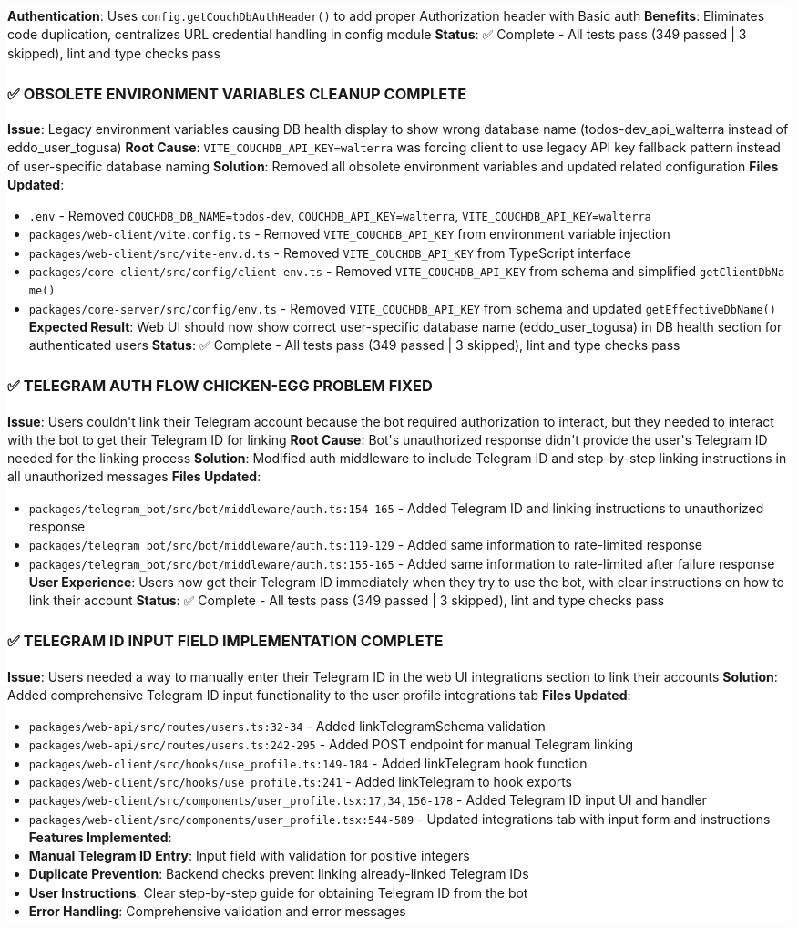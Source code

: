 **Authentication**: Uses `config.getCouchDbAuthHeader()` to add proper Authorization header with Basic auth
**Benefits**: Eliminates code duplication, centralizes URL credential handling in config module
**Status**: ✅ Complete - All tests pass (349 passed | 3 skipped), lint and type checks pass

### ✅ OBSOLETE ENVIRONMENT VARIABLES CLEANUP COMPLETE
**Issue**: Legacy environment variables causing DB health display to show wrong database name (todos-dev_api_walterra instead of eddo_user_togusa)
**Root Cause**: `VITE_COUCHDB_API_KEY=walterra` was forcing client to use legacy API key fallback pattern instead of user-specific database naming
**Solution**: Removed all obsolete environment variables and updated related configuration
**Files Updated**:
- `.env` - Removed `COUCHDB_DB_NAME=todos-dev`, `COUCHDB_API_KEY=walterra`, `VITE_COUCHDB_API_KEY=walterra`
- `packages/web-client/vite.config.ts` - Removed `VITE_COUCHDB_API_KEY` from environment variable injection
- `packages/web-client/src/vite-env.d.ts` - Removed `VITE_COUCHDB_API_KEY` from TypeScript interface
- `packages/core-client/src/config/client-env.ts` - Removed `VITE_COUCHDB_API_KEY` from schema and simplified `getClientDbName()`
- `packages/core-server/src/config/env.ts` - Removed `VITE_COUCHDB_API_KEY` from schema and updated `getEffectiveDbName()`
**Expected Result**: Web UI should now show correct user-specific database name (eddo_user_togusa) in DB health section for authenticated users
**Status**: ✅ Complete - All tests pass (349 passed | 3 skipped), lint and type checks pass

### ✅ TELEGRAM AUTH FLOW CHICKEN-EGG PROBLEM FIXED
**Issue**: Users couldn't link their Telegram account because the bot required authorization to interact, but they needed to interact with the bot to get their Telegram ID for linking
**Root Cause**: Bot's unauthorized response didn't provide the user's Telegram ID needed for the linking process
**Solution**: Modified auth middleware to include Telegram ID and step-by-step linking instructions in all unauthorized messages
**Files Updated**:
- `packages/telegram_bot/src/bot/middleware/auth.ts:154-165` - Added Telegram ID and linking instructions to unauthorized response
- `packages/telegram_bot/src/bot/middleware/auth.ts:119-129` - Added same information to rate-limited response
- `packages/telegram_bot/src/bot/middleware/auth.ts:155-165` - Added same information to rate-limited after failure response
**User Experience**: Users now get their Telegram ID immediately when they try to use the bot, with clear instructions on how to link their account
**Status**: ✅ Complete - All tests pass (349 passed | 3 skipped), lint and type checks pass

### ✅ TELEGRAM ID INPUT FIELD IMPLEMENTATION COMPLETE
**Issue**: Users needed a way to manually enter their Telegram ID in the web UI integrations section to link their accounts
**Solution**: Added comprehensive Telegram ID input functionality to the user profile integrations tab
**Files Updated**:
- `packages/web-api/src/routes/users.ts:32-34` - Added linkTelegramSchema validation
- `packages/web-api/src/routes/users.ts:242-295` - Added POST endpoint for manual Telegram linking
- `packages/web-client/src/hooks/use_profile.ts:149-184` - Added linkTelegram hook function
- `packages/web-client/src/hooks/use_profile.ts:241` - Added linkTelegram to hook exports
- `packages/web-client/src/components/user_profile.tsx:17,34,156-178` - Added Telegram ID input UI and handler
- `packages/web-client/src/components/user_profile.tsx:544-589` - Updated integrations tab with input form and instructions
**Features Implemented**:
- **Manual Telegram ID Entry**: Input field with validation for positive integers
- **Duplicate Prevention**: Backend checks prevent linking already-linked Telegram IDs
- **User Instructions**: Clear step-by-step guide for obtaining Telegram ID from the bot
- **Error Handling**: Comprehensive validation and error messages